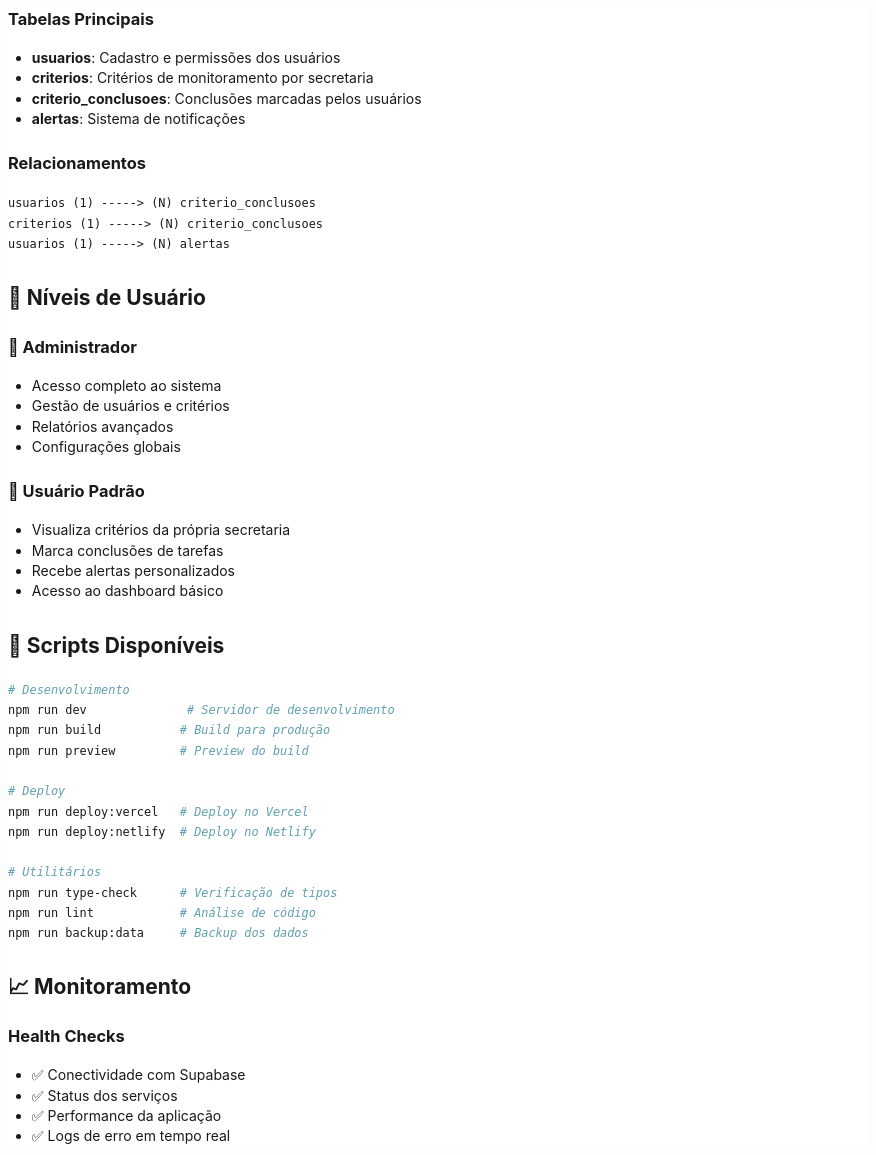 ### Tabelas Principais

- **usuarios**: Cadastro e permissões dos usuários
- **criterios**: Critérios de monitoramento por secretaria
- **criterio_conclusoes**: Conclusões marcadas pelos usuários
- **alertas**: Sistema de notificações

### Relacionamentos

```
usuarios (1) -----> (N) criterio_conclusoes
criterios (1) -----> (N) criterio_conclusoes
usuarios (1) -----> (N) alertas
```

## 👥 Níveis de Usuário

### 👑 Administrador
- Acesso completo ao sistema
- Gestão de usuários e critérios
- Relatórios avançados
- Configurações globais

### 👤 Usuário Padrão
- Visualiza critérios da própria secretaria
- Marca conclusões de tarefas
- Recebe alertas personalizados
- Acesso ao dashboard básico

## 🔧 Scripts Disponíveis

```bash
# Desenvolvimento
npm run dev              # Servidor de desenvolvimento
npm run build           # Build para produção
npm run preview         # Preview do build

# Deploy
npm run deploy:vercel   # Deploy no Vercel
npm run deploy:netlify  # Deploy no Netlify

# Utilitários
npm run type-check      # Verificação de tipos
npm run lint            # Análise de código
npm run backup:data     # Backup dos dados
```

## 📈 Monitoramento

### Health Checks
- ✅ Conectividade com Supabase
- ✅ Status dos serviços
- ✅ Performance da aplicação
- ✅ Logs de erro em tempo real
